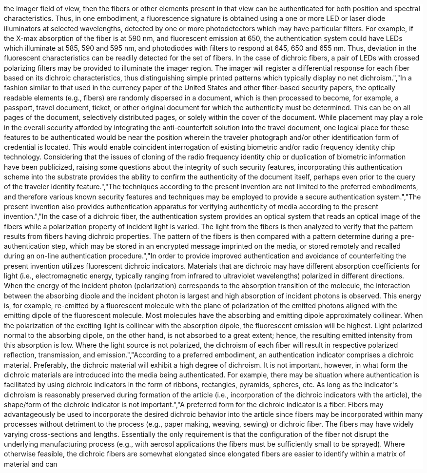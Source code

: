 the imager field of view, then the fibers or other elements present in that view can be authenticated for both position and spectral characteristics. Thus, in one embodiment, a fluorescence signature is obtained using a one or more LED or laser diode illuminators at selected wavelengths, detected by one or more photodetectors which may have particular filters. For example, if the X-max absorption of the fiber is at 590 nm, and fluorescent emission at 650, the authentication system could have LEDs which illuminate at 585, 590 and 595 nm, and photodiodes with filters to respond at 645, 650 and 655 nm. Thus, deviation in the fluorescent characteristics can be readily detected for the set of fibers. In the case of dichroic fibers, a pair of LEDs with crossed polarizing filters may be provided to illuminate the imager region. The imager will register a differential response for each fiber based on its dichroic characteristics, thus distinguishing simple printed patterns which typically display no net dichroism.","In a fashion similar to that used in the currency paper of the United States and other fiber-based security papers, the optically readable elements (e.g., fibers) are randomly dispersed in a document, which is then processed to become, for example, a passport, travel document, ticket, or other original document for which the authenticity must be determined. This can be on all pages of the document, selectively distributed pages, or solely within the cover of the document. While placement may play a role in the overall security afforded by integrating the anti-counterfeit solution into the travel document, one logical place for these features to be authenticated would be near the position wherein the traveler photograph and\/or other identification form of credential is located. This would enable coincident interrogation of existing biometric and\/or radio frequency identity chip technology. Considering that the issues of cloning of the radio frequency identity chip or duplication of biometric information have been publicized, raising some questions about the integrity of such security features, incorporating this authentication scheme into the substrate provides the ability to confirm the authenticity of the document itself, perhaps even prior to the query of the traveler identity feature.","The techniques according to the present invention are not limited to the preferred embodiments, and therefore various known security features and techniques may be employed to provide a secure authentication system.","The present invention also provides authentication apparatus for verifying authenticity of media according to the present invention.","In the case of a dichroic fiber, the authentication system provides an optical system that reads an optical image of the fibers while a polarization property of incident light is varied. The light from the fibers is then analyzed to verify that the pattern results from fibers having dichroic properties. The pattern of the fibers is then compared with a pattern determine during a pre-authentication step, which may be stored in an encrypted message imprinted on the media, or stored remotely and recalled during an on-line authentication procedure.","In order to provide improved authentication and avoidance of counterfeiting the present invention utilizes fluorescent dichroic indicators. Materials that are dichroic may have different absorption coefficients for light (i.e., electromagnetic energy, typically ranging from infrared to ultraviolet wavelengths) polarized in different directions. When the energy of the incident photon (polarization) corresponds to the absorption transition of the molecule, the interaction between the absorbing dipole and the incident photon is largest and high absorption of incident photons is observed. This energy is, for example, re-emitted by a fluorescent molecule with the plane of polarization of the emitted photons aligned with the emitting dipole of the fluorescent molecule. Most molecules have the absorbing and emitting dipole approximately collinear. When the polarization of the exciting light is collinear with the absorption dipole, the fluorescent emission will be highest. Light polarized normal to the absorbing dipole, on the other hand, is not absorbed to a great extent; hence, the resulting emitted intensity from this absorption is low. Where the light source is not polarized, the dichroism of each fiber will result in respective polarized reflection, transmission, and emission.","According to a preferred embodiment, an authentication indicator comprises a dichroic material. Preferably, the dichroic material will exhibit a high degree of dichroism. It is not important, however, in what form the dichroic materials are introduced into the media being authenticated. For example, there may be situation where authentication is facilitated by using dichroic indicators in the form of ribbons, rectangles, pyramids, spheres, etc. As long as the indicator's dichroism is reasonably preserved during formation of the article (i.e., incorporation of the dichroic indicators with the article), the shape\/form of the dichroic indicator is not important.","A preferred form for the dichroic indicator is a fiber. Fibers may advantageously be used to incorporate the desired dichroic behavior into the article since fibers may be incorporated within many processes without detriment to the process (e.g., paper making, weaving, sewing) or dichroic fiber. The fibers may have widely varying cross-sections and lengths. Essentially the only requirement is that the configuration of the fiber not disrupt the underlying manufacturing process (e.g., with aerosol applications the fibers must be sufficiently small to be sprayed). Where otherwise feasible, the dichroic fibers are somewhat elongated since elongated fibers are easier to identify within a matrix of material and can